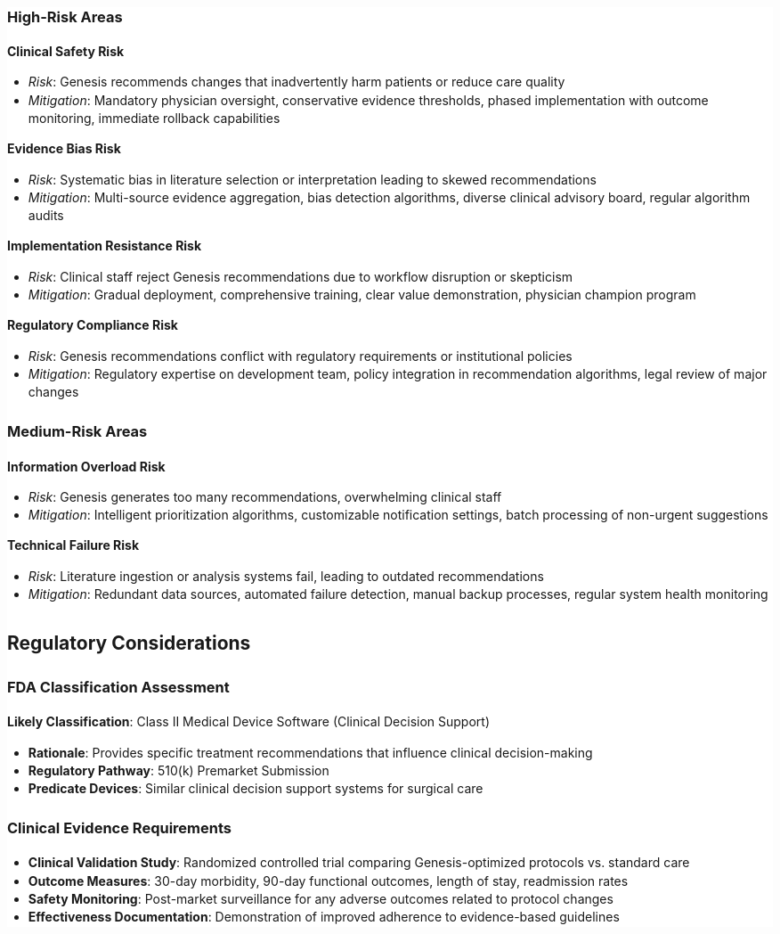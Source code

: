 ### High-Risk Areas
**Clinical Safety Risk**
- *Risk*: Genesis recommends changes that inadvertently harm patients or reduce care quality
- *Mitigation*: Mandatory physician oversight, conservative evidence thresholds, phased implementation with outcome monitoring, immediate rollback capabilities

**Evidence Bias Risk**
- *Risk*: Systematic bias in literature selection or interpretation leading to skewed recommendations
- *Mitigation*: Multi-source evidence aggregation, bias detection algorithms, diverse clinical advisory board, regular algorithm audits

**Implementation Resistance Risk**
- *Risk*: Clinical staff reject Genesis recommendations due to workflow disruption or skepticism
- *Mitigation*: Gradual deployment, comprehensive training, clear value demonstration, physician champion program

**Regulatory Compliance Risk**
- *Risk*: Genesis recommendations conflict with regulatory requirements or institutional policies
- *Mitigation*: Regulatory expertise on development team, policy integration in recommendation algorithms, legal review of major changes

### Medium-Risk Areas
**Information Overload Risk**
- *Risk*: Genesis generates too many recommendations, overwhelming clinical staff
- *Mitigation*: Intelligent prioritization algorithms, customizable notification settings, batch processing of non-urgent suggestions

**Technical Failure Risk**
- *Risk*: Literature ingestion or analysis systems fail, leading to outdated recommendations
- *Mitigation*: Redundant data sources, automated failure detection, manual backup processes, regular system health monitoring

## Regulatory Considerations

### FDA Classification Assessment
**Likely Classification**: Class II Medical Device Software (Clinical Decision Support)
- **Rationale**: Provides specific treatment recommendations that influence clinical decision-making
- **Regulatory Pathway**: 510(k) Premarket Submission
- **Predicate Devices**: Similar clinical decision support systems for surgical care

### Clinical Evidence Requirements
- **Clinical Validation Study**: Randomized controlled trial comparing Genesis-optimized protocols vs. standard care
- **Outcome Measures**: 30-day morbidity, 90-day functional outcomes, length of stay, readmission rates
- **Safety Monitoring**: Post-market surveillance for any adverse outcomes related to protocol changes
- **Effectiveness Documentation**: Demonstration of improved adherence to evidence-based guidelines
